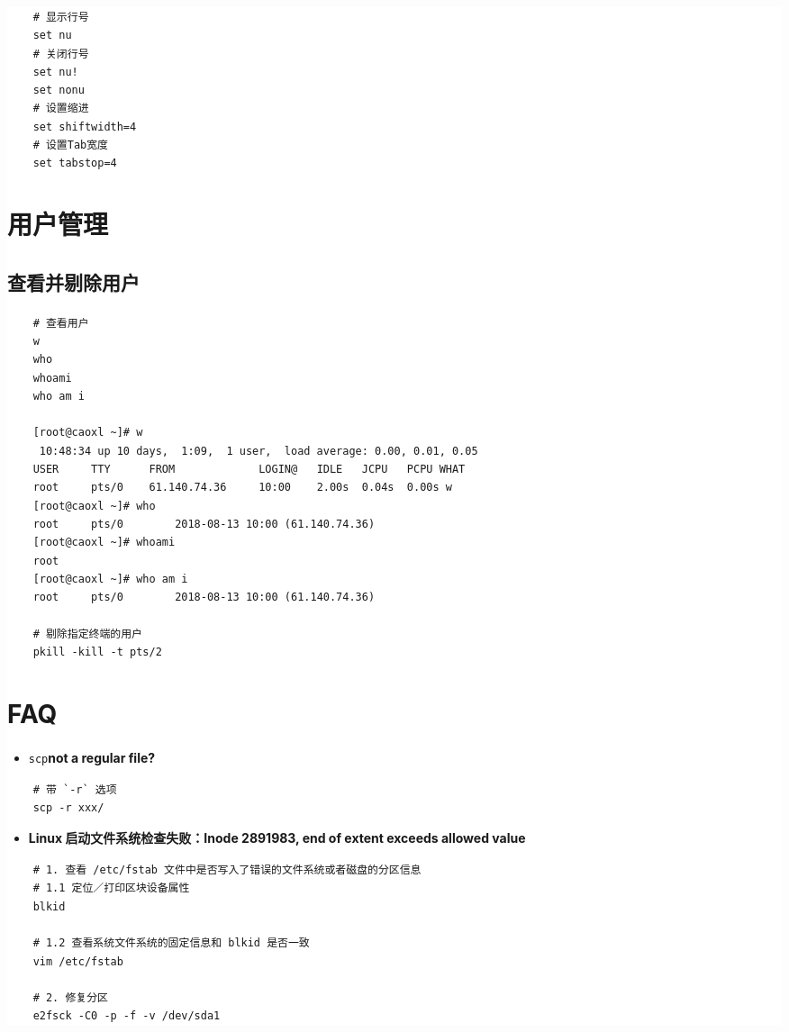 ```
    # 显示行号
    set nu
    # 关闭行号
    set nu!
    set nonu
    # 设置缩进
    set shiftwidth=4
    # 设置Tab宽度
    set tabstop=4
```

# 用户管理

## 查看并剔除用户

```
    # 查看用户
    w
    who
    whoami
    who am i
    
    [root@caoxl ~]# w
     10:48:34 up 10 days,  1:09,  1 user,  load average: 0.00, 0.01, 0.05
    USER     TTY      FROM             LOGIN@   IDLE   JCPU   PCPU WHAT
    root     pts/0    61.140.74.36     10:00    2.00s  0.04s  0.00s w
    [root@caoxl ~]# who
    root     pts/0        2018-08-13 10:00 (61.140.74.36)
    [root@caoxl ~]# whoami
    root
    [root@caoxl ~]# who am i
    root     pts/0        2018-08-13 10:00 (61.140.74.36)
    
    # 剔除指定终端的用户
    pkill -kill -t pts/2
```

# FAQ

- `scp`**not a regular file?**

```
    # 带 `-r` 选项
    scp -r xxx/
```

- **Linux 启动文件系统检查失败：Inode 2891983, end of extent exceeds allowed value**

```
    # 1. 查看 /etc/fstab 文件中是否写入了错误的文件系统或者磁盘的分区信息
    # 1.1 定位／打印区块设备属性
    blkid
    
    # 1.2 查看系统文件系统的固定信息和 blkid 是否一致
    vim /etc/fstab
    
    # 2. 修复分区
    e2fsck -C0 -p -f -v /dev/sda1
```

